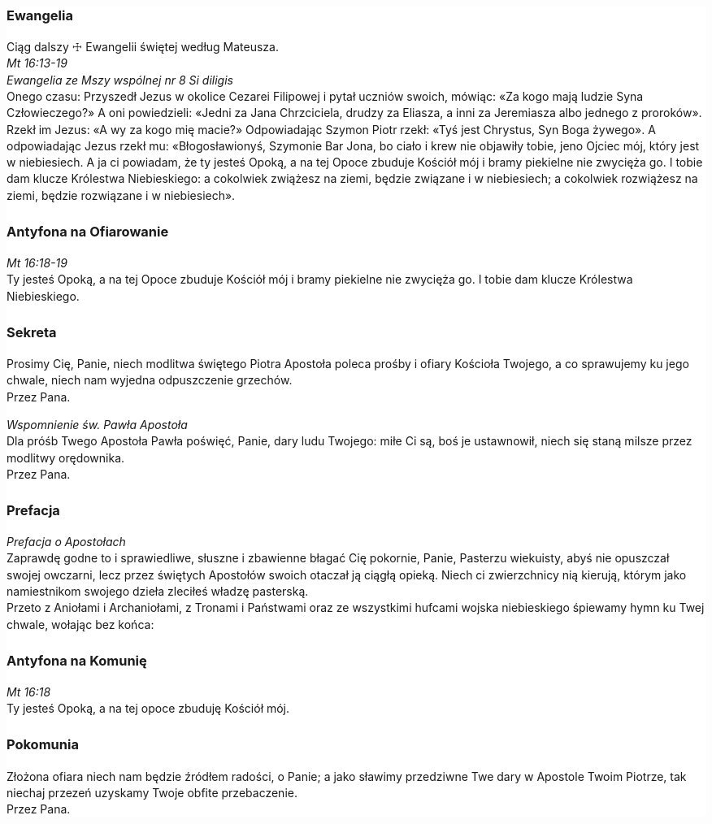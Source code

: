 
### Ewangelia  
Ciąg dalszy ☩ Ewangelii świętej według Mateusza.  
*Mt 16:13-19*  
*Ewangelia ze Mszy wspólnej nr 8 Si diligis*  
Onego czasu: Przyszedł Jezus w okolice Cezarei Filipowej i pytał uczniów swoich, mówiąc: «Za kogo mają ludzie Syna Człowieczego?» A oni powiedzieli: «Jedni za Jana Chrzciciela, drudzy za Eliasza, a inni za Jeremiasza albo jednego z proroków».  
Rzekł im Jezus: «A wy za kogo mię macie?» Odpowiadając Szymon Piotr rzekł: «Tyś jest Chrystus, Syn Boga żywego». A odpowiadając Jezus rzekł mu: «Błogosławionyś, Szymonie Bar Jona, bo ciało i krew nie objawiły tobie, jeno Ojciec mój, który jest w niebiesiech. A ja ci powiadam, że ty jesteś Opoką, a na tej Opoce zbuduje Kościół mój i bramy piekielne nie zwycięża go. I tobie dam klucze Królestwa Niebieskiego: a cokolwiek zwiążesz na ziemi, będzie związane i w niebiesiech; a cokolwiek rozwiążesz na ziemi, będzie rozwiązane i w niebiesiech».  


### Antyfona na Ofiarowanie  
*Mt 16:18-19*  
Ty jesteś Opoką, a na tej Opoce zbuduje Kościół mój i bramy piekielne nie zwycięża go. I tobie dam klucze Królestwa Niebieskiego.  


### Sekreta  
Prosimy Cię, Panie, niech modlitwa świętego Piotra Apostoła poleca prośby i ofiary Kościoła Twojego, a co sprawujemy ku jego chwale, niech nam wyjedna odpuszczenie grzechów.  
Przez Pana.  
  
*Wspomnienie św. Pawła Apostoła*  
Dla próśb Twego Apostoła Pawła poświęć, Panie, dary ludu Twojego: miłe Ci są, boś je ustawnowił, niech się staną milsze przez modlitwy orędownika.  
Przez Pana.  


### Prefacja  
*Prefacja o Apostołach*  
Zaprawdę godne to i sprawiedliwe, słuszne i zbawienne błagać Cię pokornie, Panie, Pasterzu wiekuisty, abyś nie opuszczał swojej owczarni, lecz przez świętych Apostołów swoich otaczał ją ciągłą opieką. Niech ci zwierzchnicy nią kierują, którym jako namiestnikom swojego dzieła zleciłeś władzę pasterską.  
Przeto z Aniołami i Archaniołami, z Tronami i Państwami oraz ze wszystkimi hufcami wojska niebieskiego śpiewamy hymn ku Twej chwale, wołając bez końca:  


### Antyfona na Komunię  
*Mt 16:18*  
Ty jesteś Opoką, a na tej opoce zbuduję Kościół mój.  


### Pokomunia  
Złożona ofiara niech nam będzie źródłem radości, o Panie; a jako sławimy przedziwne Twe dary w Apostole Twoim Piotrze, tak niechaj przezeń uzyskamy Twoje obfite przebaczenie.  
Przez Pana.  
  